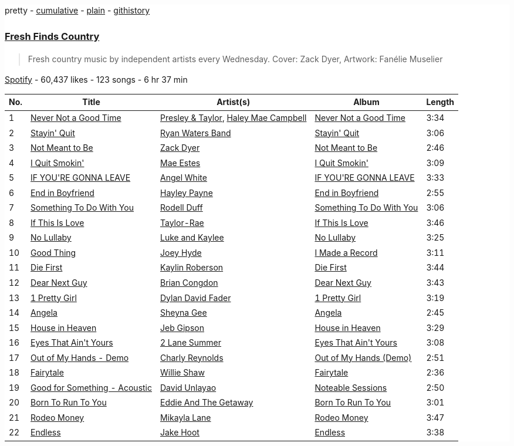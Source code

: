 pretty - [cumulative](/playlists/cumulative/37i9dQZF1DWYUfsq4hxHWP.md) - [plain](/playlists/plain/37i9dQZF1DWYUfsq4hxHWP) - [githistory](https://github.githistory.xyz/mackorone/spotify-playlist-archive/blob/main/playlists/plain/37i9dQZF1DWYUfsq4hxHWP)

### [Fresh Finds Country](https://open.spotify.com/playlist/37i9dQZF1DWYUfsq4hxHWP)

> Fresh country music by independent artists every Wednesday\. Cover: Zack Dyer, Artwork: Fanélie Muselier

[Spotify](https://open.spotify.com/user/spotify) - 60,437 likes - 123 songs - 6 hr 37 min

| No. | Title | Artist(s) | Album | Length |
|---|---|---|---|---|
| 1 | [Never Not a Good Time](https://open.spotify.com/track/5wE4CyBFUNMewn34h3CcTq) | [Presley & Taylor](https://open.spotify.com/artist/5H6ZPpGKLbtB3O8idjxIZy), [Haley Mae Campbell](https://open.spotify.com/artist/2NDqx1z4TTkFr0QOnk8nX3) | [Never Not a Good Time](https://open.spotify.com/album/6NCQ2aVT6F5oaMtUCMeacn) | 3:34 |
| 2 | [Stayin' Quit](https://open.spotify.com/track/5mt0XIGAbYidztqDQxv0DH) | [Ryan Waters Band](https://open.spotify.com/artist/3R2ZcnOHyjuj0a61bq9GTi) | [Stayin' Quit](https://open.spotify.com/album/6dMpzHaEE4fND0GXkqHMc7) | 3:06 |
| 3 | [Not Meant to Be](https://open.spotify.com/track/0lhxcgI9o6oSHMuOYj4Y8Z) | [Zack Dyer](https://open.spotify.com/artist/3uabBlRSP7PRKh1822wSL2) | [Not Meant to Be](https://open.spotify.com/album/4qki8EgvxYpYfq4rQjGYxT) | 2:46 |
| 4 | [I Quit Smokin'](https://open.spotify.com/track/5fo5ngf9r5YdSgGkTv04oo) | [Mae Estes](https://open.spotify.com/artist/6352GDDDFjnbhNMDbCRIuX) | [I Quit Smokin'](https://open.spotify.com/album/1VbQv7iHjgmfHCbnzj7JWe) | 3:09 |
| 5 | [IF YOU'RE GONNA LEAVE](https://open.spotify.com/track/3302p1EGYArdg0JmcZ3E4e) | [Angel White](https://open.spotify.com/artist/3mZYlwYjFmhMOxUIcbncHF) | [IF YOU'RE GONNA LEAVE](https://open.spotify.com/album/7gmk3BGyrpYhNuEHiakECj) | 3:33 |
| 6 | [End in Boyfriend](https://open.spotify.com/track/7BcRfZxDshqtNtnczgOnzF) | [Hayley Payne](https://open.spotify.com/artist/7HDvUJmcXXT0jsg6Z0pj29) | [End in Boyfriend](https://open.spotify.com/album/23Tr0A2RvdlfPKNjk6YHD1) | 2:55 |
| 7 | [Something To Do With You](https://open.spotify.com/track/1ids0Y24ua1ioQQTp4kx90) | [Rodell Duff](https://open.spotify.com/artist/4JMY9dX6C0SYxm1YEGAEky) | [Something To Do With You](https://open.spotify.com/album/5jUIvK7SDErkwpTmDKOmsn) | 3:06 |
| 8 | [If This Is Love](https://open.spotify.com/track/1Jwja9tI0lZN8VSjV8tfTg) | [Taylor\-Rae](https://open.spotify.com/artist/0DlnbmX0kuF1v8xzxxtqN8) | [If This Is Love](https://open.spotify.com/album/1GK3t8W8PcqlhZl5iMzC0D) | 3:46 |
| 9 | [No Lullaby](https://open.spotify.com/track/2HELPFopspu0PxcZqhj12l) | [Luke and Kaylee](https://open.spotify.com/artist/0p7RQG0Rq8tzWxUros2BDf) | [No Lullaby](https://open.spotify.com/album/4bHQBSFawI9FynOJimqdmO) | 3:25 |
| 10 | [Good Thing](https://open.spotify.com/track/1pjwRbcx1M0MrUTvSRGCgu) | [Joey Hyde](https://open.spotify.com/artist/6zAROtrmmahss9R8KCCWRo) | [I Made a Record](https://open.spotify.com/album/288iPS5cLnvwOYbtLc22uq) | 3:11 |
| 11 | [Die First](https://open.spotify.com/track/0OfxIfLFrpLpu5gFf2sx4e) | [Kaylin Roberson](https://open.spotify.com/artist/0AywuUmKBjTTsU4ZrVf7JS) | [Die First](https://open.spotify.com/album/3hXrySu6V0iD5luZgAS0Uz) | 3:44 |
| 12 | [Dear Next Guy](https://open.spotify.com/track/0z02CHsHFl1Gx0l6482Eww) | [Brian Congdon](https://open.spotify.com/artist/5NZAhByB3ioa0qOWDEoCmT) | [Dear Next Guy](https://open.spotify.com/album/44worcICpVnHSeNiaifJB7) | 3:43 |
| 13 | [1 Pretty Girl](https://open.spotify.com/track/2vE7BgB3tPLDKVzCXZ59dy) | [Dylan David Fader](https://open.spotify.com/artist/1kFpdTetDdgggUpA8G3723) | [1 Pretty Girl](https://open.spotify.com/album/2cH4O1mDT8OTNmka9nfrGy) | 3:19 |
| 14 | [Angela](https://open.spotify.com/track/4sEojVU7y6f05BCZehv9Tt) | [Sheyna Gee](https://open.spotify.com/artist/05BcZCAQvpZCJSRqWFzSnF) | [Angela](https://open.spotify.com/album/7DxAj4kh0QOMarpfc0z8TM) | 2:45 |
| 15 | [House in Heaven](https://open.spotify.com/track/16ORHUSFrlMU2KCzvZjiCK) | [Jeb Gipson](https://open.spotify.com/artist/3MG8H6zu9EvmL5sRtFpDMF) | [House in Heaven](https://open.spotify.com/album/5KJvZO1zmwZvGzVDoWx8yQ) | 3:29 |
| 16 | [Eyes That Ain't Yours](https://open.spotify.com/track/5tR1SdOnvpAJfXV4evfGKs) | [2 Lane Summer](https://open.spotify.com/artist/1lpP9gqecnWWWZntVDa391) | [Eyes That Ain't Yours](https://open.spotify.com/album/3bEKlvjeu0zJeRrsUlmKXI) | 3:08 |
| 17 | [Out of My Hands \- Demo](https://open.spotify.com/track/2MmqKF4l3IQvDXP7B8wE1g) | [Charly Reynolds](https://open.spotify.com/artist/0Qn2b5t1GBKkYDmtORH1Yp) | [Out of My Hands \(Demo\)](https://open.spotify.com/album/6PuXNtzvvxXlebro2lgxeK) | 2:51 |
| 18 | [Fairytale](https://open.spotify.com/track/2CQpMk1zWn4utfXjAUcmBE) | [Willie Shaw](https://open.spotify.com/artist/1WtJGNrnGxmw7osdorX4iM) | [Fairytale](https://open.spotify.com/album/33QrL8sdccjgAfOFOZunug) | 2:36 |
| 19 | [Good for Something \- Acoustic](https://open.spotify.com/track/7MYKfv3lhzH5MTEZlaPC2M) | [David Unlayao](https://open.spotify.com/artist/3OxjY9y8bls3YdSjGk7khk) | [Noteable Sessions](https://open.spotify.com/album/4dKdzv7U8NrnESdakvNcIt) | 2:50 |
| 20 | [Born To Run To You](https://open.spotify.com/track/0twsV7eMjVD8IpfIo5NiQn) | [Eddie And The Getaway](https://open.spotify.com/artist/7oTkfyZOcKQuCUFnSVLB3j) | [Born To Run To You](https://open.spotify.com/album/4QCzfUh6QkwcNLVjM7Dh2k) | 3:01 |
| 21 | [Rodeo Money](https://open.spotify.com/track/1cSjK6jDelAxuBypzWsJ7R) | [Mikayla Lane](https://open.spotify.com/artist/0O8sqn13OlGQfDAASHT2jl) | [Rodeo Money](https://open.spotify.com/album/2f2ENXEtPErgBXvvhTCBH2) | 3:47 |
| 22 | [Endless](https://open.spotify.com/track/3Z43KJOQ4Yo3LyTJD7cFSE) | [Jake Hoot](https://open.spotify.com/artist/5YhWPIcZ5eNSKxrdwJItS7) | [Endless](https://open.spotify.com/album/0YmVjBDVeAWaG0drp4qF3j) | 3:38 |
